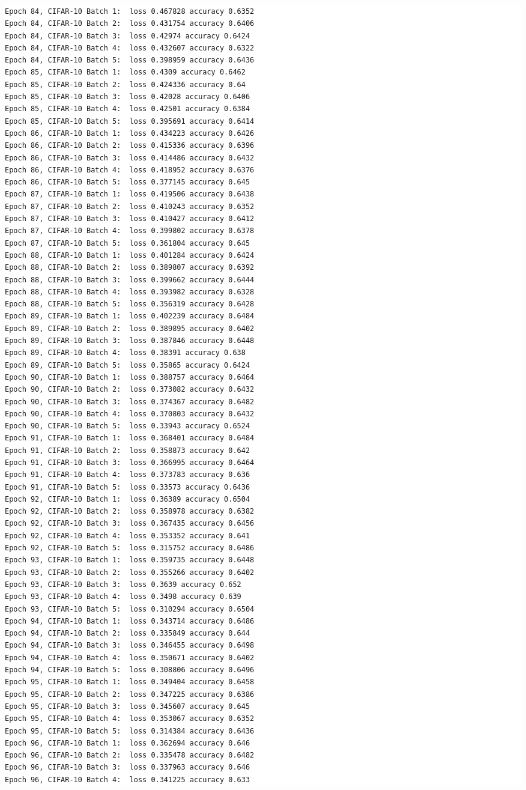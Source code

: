     Epoch 84, CIFAR-10 Batch 1:  loss 0.467828 accuracy 0.6352
    Epoch 84, CIFAR-10 Batch 2:  loss 0.431754 accuracy 0.6406
    Epoch 84, CIFAR-10 Batch 3:  loss 0.42974 accuracy 0.6424
    Epoch 84, CIFAR-10 Batch 4:  loss 0.432607 accuracy 0.6322
    Epoch 84, CIFAR-10 Batch 5:  loss 0.398959 accuracy 0.6436
    Epoch 85, CIFAR-10 Batch 1:  loss 0.4309 accuracy 0.6462
    Epoch 85, CIFAR-10 Batch 2:  loss 0.424336 accuracy 0.64
    Epoch 85, CIFAR-10 Batch 3:  loss 0.42028 accuracy 0.6406
    Epoch 85, CIFAR-10 Batch 4:  loss 0.42501 accuracy 0.6384
    Epoch 85, CIFAR-10 Batch 5:  loss 0.395691 accuracy 0.6414
    Epoch 86, CIFAR-10 Batch 1:  loss 0.434223 accuracy 0.6426
    Epoch 86, CIFAR-10 Batch 2:  loss 0.415336 accuracy 0.6396
    Epoch 86, CIFAR-10 Batch 3:  loss 0.414486 accuracy 0.6432
    Epoch 86, CIFAR-10 Batch 4:  loss 0.418952 accuracy 0.6376
    Epoch 86, CIFAR-10 Batch 5:  loss 0.377145 accuracy 0.645
    Epoch 87, CIFAR-10 Batch 1:  loss 0.419506 accuracy 0.6438
    Epoch 87, CIFAR-10 Batch 2:  loss 0.410243 accuracy 0.6352
    Epoch 87, CIFAR-10 Batch 3:  loss 0.410427 accuracy 0.6412
    Epoch 87, CIFAR-10 Batch 4:  loss 0.399802 accuracy 0.6378
    Epoch 87, CIFAR-10 Batch 5:  loss 0.361804 accuracy 0.645
    Epoch 88, CIFAR-10 Batch 1:  loss 0.401284 accuracy 0.6424
    Epoch 88, CIFAR-10 Batch 2:  loss 0.389807 accuracy 0.6392
    Epoch 88, CIFAR-10 Batch 3:  loss 0.399662 accuracy 0.6444
    Epoch 88, CIFAR-10 Batch 4:  loss 0.393982 accuracy 0.6328
    Epoch 88, CIFAR-10 Batch 5:  loss 0.356319 accuracy 0.6428
    Epoch 89, CIFAR-10 Batch 1:  loss 0.402239 accuracy 0.6484
    Epoch 89, CIFAR-10 Batch 2:  loss 0.389895 accuracy 0.6402
    Epoch 89, CIFAR-10 Batch 3:  loss 0.387846 accuracy 0.6448
    Epoch 89, CIFAR-10 Batch 4:  loss 0.38391 accuracy 0.638
    Epoch 89, CIFAR-10 Batch 5:  loss 0.35865 accuracy 0.6424
    Epoch 90, CIFAR-10 Batch 1:  loss 0.388757 accuracy 0.6464
    Epoch 90, CIFAR-10 Batch 2:  loss 0.373082 accuracy 0.6432
    Epoch 90, CIFAR-10 Batch 3:  loss 0.374367 accuracy 0.6482
    Epoch 90, CIFAR-10 Batch 4:  loss 0.370803 accuracy 0.6432
    Epoch 90, CIFAR-10 Batch 5:  loss 0.33943 accuracy 0.6524
    Epoch 91, CIFAR-10 Batch 1:  loss 0.368401 accuracy 0.6484
    Epoch 91, CIFAR-10 Batch 2:  loss 0.358873 accuracy 0.642
    Epoch 91, CIFAR-10 Batch 3:  loss 0.366995 accuracy 0.6464
    Epoch 91, CIFAR-10 Batch 4:  loss 0.373783 accuracy 0.636
    Epoch 91, CIFAR-10 Batch 5:  loss 0.33573 accuracy 0.6436
    Epoch 92, CIFAR-10 Batch 1:  loss 0.36389 accuracy 0.6504
    Epoch 92, CIFAR-10 Batch 2:  loss 0.358978 accuracy 0.6382
    Epoch 92, CIFAR-10 Batch 3:  loss 0.367435 accuracy 0.6456
    Epoch 92, CIFAR-10 Batch 4:  loss 0.353352 accuracy 0.641
    Epoch 92, CIFAR-10 Batch 5:  loss 0.315752 accuracy 0.6486
    Epoch 93, CIFAR-10 Batch 1:  loss 0.359735 accuracy 0.6448
    Epoch 93, CIFAR-10 Batch 2:  loss 0.355266 accuracy 0.6402
    Epoch 93, CIFAR-10 Batch 3:  loss 0.3639 accuracy 0.652
    Epoch 93, CIFAR-10 Batch 4:  loss 0.3498 accuracy 0.639
    Epoch 93, CIFAR-10 Batch 5:  loss 0.310294 accuracy 0.6504
    Epoch 94, CIFAR-10 Batch 1:  loss 0.343714 accuracy 0.6486
    Epoch 94, CIFAR-10 Batch 2:  loss 0.335849 accuracy 0.644
    Epoch 94, CIFAR-10 Batch 3:  loss 0.346455 accuracy 0.6498
    Epoch 94, CIFAR-10 Batch 4:  loss 0.350671 accuracy 0.6402
    Epoch 94, CIFAR-10 Batch 5:  loss 0.308806 accuracy 0.6496
    Epoch 95, CIFAR-10 Batch 1:  loss 0.349404 accuracy 0.6458
    Epoch 95, CIFAR-10 Batch 2:  loss 0.347225 accuracy 0.6386
    Epoch 95, CIFAR-10 Batch 3:  loss 0.345607 accuracy 0.645
    Epoch 95, CIFAR-10 Batch 4:  loss 0.353067 accuracy 0.6352
    Epoch 95, CIFAR-10 Batch 5:  loss 0.314384 accuracy 0.6436
    Epoch 96, CIFAR-10 Batch 1:  loss 0.362694 accuracy 0.646
    Epoch 96, CIFAR-10 Batch 2:  loss 0.335478 accuracy 0.6482
    Epoch 96, CIFAR-10 Batch 3:  loss 0.337963 accuracy 0.646
    Epoch 96, CIFAR-10 Batch 4:  loss 0.341225 accuracy 0.633